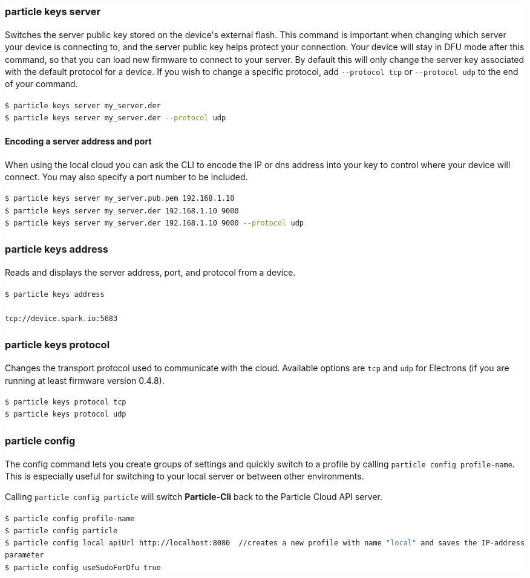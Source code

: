 ### particle keys server

Switches the server public key stored on the device's external flash. This command is important when changing which server your device is connecting to, and the server public key helps protect your connection. Your device will stay in DFU mode after this command, so that you can load new firmware to connect to your server. By default this will only change the server key associated with the default protocol for a device. If you wish to change a specific protocol, add `--protocol tcp` or `--protocol udp` to the end of your command.


```sh
$ particle keys server my_server.der
$ particle keys server my_server.der --protocol udp
```

#### Encoding a server address and port

When using the local cloud you can ask the CLI to encode the IP or dns address into your key to control where your device will connect. You may also specify a port number to be included.

```sh
$ particle keys server my_server.pub.pem 192.168.1.10
$ particle keys server my_server.der 192.168.1.10 9000
$ particle keys server my_server.der 192.168.1.10 9000 --protocol udp
```

### particle keys address

Reads and displays the server address, port, and protocol from a device.

```sh
$ particle keys address

tcp://device.spark.io:5683
```

### particle keys protocol

Changes the transport protocol used to communicate with the cloud. Available options are `tcp` and `udp` for Electrons (if you are running at least firmware version 0.4.8).

```sh
$ particle keys protocol tcp
$ particle keys protocol udp
```

### particle config

The config command lets you create groups of settings and quickly switch to a profile by calling `particle config profile-name`. This is especially useful for switching to your local server or between other environments.

Calling `particle config particle` will switch **Particle-Cli** back to the Particle Cloud API server.

```sh
$ particle config profile-name
$ particle config particle
$ particle config local apiUrl http://localhost:8080  //creates a new profile with name "local" and saves the IP-address parameter
$ particle config useSudoForDfu true
```
